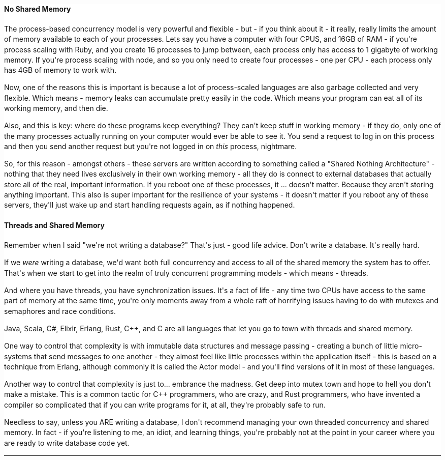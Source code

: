 #### No Shared Memory
The process-based concurrency model is very powerful and flexible - but - if you think about it - it really, really limits the amount of memory available to each of your processes. Lets say you have a computer with four CPUS, and 16GB of RAM - if you're process scaling with Ruby, and you create 16 processes to jump between, each process only has access to 1 gigabyte of working memory. If you're process scaling with node, and so you only need to create four processes - one per CPU - each process only has 4GB of memory to work with. 

Now, one of the reasons this is important is because a lot of process-scaled languages are also garbage collected and very flexible. Which means - memory leaks can accumulate pretty easily in the code. Which means your program can eat all of its working memory, and then die. 

Also, and this is key: where do these programs keep everything? They can't keep stuff in working memory - if they do, only one of the many processes actually running on your computer would ever be able to see it.  You send a request to log in on this process and then you send another request but you're not logged in on *this* process, nightmare.

So, for this reason - amongst others - these servers are written according to something called a "Shared Nothing Architecture" - nothing that they need lives exclusively in their own working memory - all they do is connect to external databases that actually store all of the real, important information. If you reboot one of these processes, it ... doesn't matter. Because they aren't storing anything important. This also is super important for the resilience of your systems - it doesn't matter if you reboot any of these servers, they'll just wake up and start handling requests again, as if nothing happened.

####  Threads and Shared Memory
Remember when I said "we're not writing a database?" That's just - good life advice. Don't write a database. It's really hard. 

If we _were_ writing a database, we'd want both full concurrency and access to all of the shared memory the system has to offer. That's when we start to get into the realm of truly concurrent programming models - which means - threads. 

And where you have threads, you have synchronization issues. It's a fact of life - any time two CPUs have access to the same part of memory at the same time, you're only moments away from a whole raft of horrifying issues having to do with mutexes and semaphores and race conditions.

Java, Scala, C#, Elixir, Erlang, Rust, C++, and C are all languages that let you go to town with threads and shared memory.

One way to control that complexity is with immutable data structures and message passing - creating a bunch of little micro-systems that send messages to one another - they almost feel like little processes within the application itself - this is based on a technique from Erlang, although commonly it is called the Actor model - and you'll find versions of it in most of these languages.

Another way to control that complexity is just to... embrance the madness. Get deep into mutex town and hope to hell you don't make a mistake. This is a common tactic for C++ programmers, who are crazy, and Rust programmers, who have invented a compiler so complicated that if you can write programs for it, at all, they're probably safe to run.

Needless to say, unless you ARE writing a database, I don't recommend managing your own threaded concurrency and shared memory. In fact - if you're listening to me, an idiot, and learning things, you're probably not at the point in your career where you are ready to write database code yet. 

----
